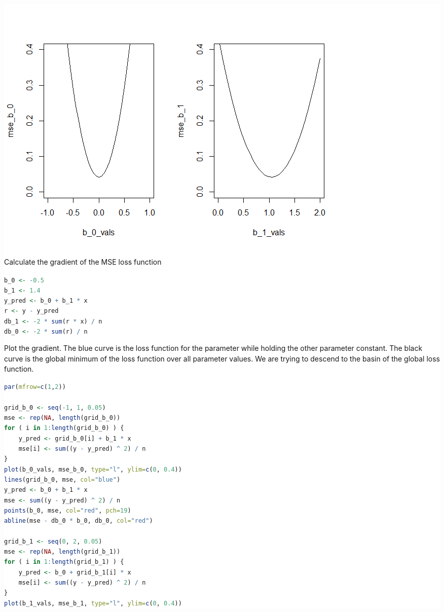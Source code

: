 ![](06_3_gradient_descent_and_boost_files/figure-gfm/unnamed-chunk-4-1.png)

Calculate the gradient of the MSE loss function

``` r
b_0 <- -0.5
b_1 <- 1.4
y_pred <- b_0 + b_1 * x
r <- y - y_pred
db_1 <- -2 * sum(r * x) / n
db_0 <- -2 * sum(r) / n
```

Plot the gradient. The blue curve is the loss function for the parameter
while holding the other parameter constant. The black curve is the
global minimum of the loss function over all parameter values. We are
trying to descend to the basin of the global loss function.

``` r
par(mfrow=c(1,2))

grid_b_0 <- seq(-1, 1, 0.05)
mse <- rep(NA, length(grid_b_0))
for ( i in 1:length(grid_b_0) ) {
    y_pred <- grid_b_0[i] + b_1 * x
    mse[i] <- sum((y - y_pred) ^ 2) / n
}
plot(b_0_vals, mse_b_0, type="l", ylim=c(0, 0.4))
lines(grid_b_0, mse, col="blue")
y_pred <- b_0 + b_1 * x
mse <- sum((y - y_pred) ^ 2) / n
points(b_0, mse, col="red", pch=19)
abline(mse - db_0 * b_0, db_0, col="red")

grid_b_1 <- seq(0, 2, 0.05)
mse <- rep(NA, length(grid_b_1))
for ( i in 1:length(grid_b_1) ) {
    y_pred <- b_0 + grid_b_1[i] * x
    mse[i] <- sum((y - y_pred) ^ 2) / n
}
plot(b_1_vals, mse_b_1, type="l", ylim=c(0, 0.4))
```